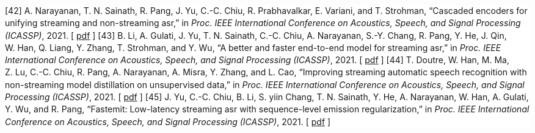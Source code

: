 </td>
</tr>


<tr valign="top">
<td align="right" class="bibtexnumber">
[<a name="cascaded2021">42</a>]
</td>
<td class="bibtexitem">
A.&nbsp;Narayanan, T.&nbsp;N. Sainath, R.&nbsp;Pang, J.&nbsp;Yu, C.-C. Chiu, R.&nbsp;Prabhavalkar,
  E.&nbsp;Variani, and T.&nbsp;Strohman, &ldquo;Cascaded encoders for unifying streaming and
  non-streaming asr,&rdquo; in <em>Proc. IEEE International Conference on
  Acoustics, Speech, and Signal Processing (ICASSP)</em>, 2021.
[&nbsp;<a href="https://arxiv.org/abs/2010.14606">pdf</a>&nbsp;]

</td>
</tr>


<tr valign="top">
<td align="right" class="bibtexnumber">
[<a name="betterfaster2021">43</a>]
</td>
<td class="bibtexitem">
B.&nbsp;Li, A.&nbsp;Gulati, J.&nbsp;Yu, T.&nbsp;N. Sainath, C.-C. Chiu, A.&nbsp;Narayanan, S.-Y. Chang,
  R.&nbsp;Pang, Y.&nbsp;He, J.&nbsp;Qin, W.&nbsp;Han, Q.&nbsp;Liang, Y.&nbsp;Zhang, T.&nbsp;Strohman, and Y.&nbsp;Wu,
  &ldquo;A better and faster end-to-end model for streaming asr,&rdquo; in <em>Proc.
  IEEE International Conference on Acoustics, Speech, and Signal Processing
  (ICASSP)</em>, 2021.
[&nbsp;<a href="https://arxiv.org/abs/2011.10798">pdf</a>&nbsp;]

</td>
</tr>


<tr valign="top">
<td align="right" class="bibtexnumber">
[<a name="doutre2021">44</a>]
</td>
<td class="bibtexitem">
T.&nbsp;Doutre, W.&nbsp;Han, M.&nbsp;Ma, Z.&nbsp;Lu, C.-C. Chiu, R.&nbsp;Pang, A.&nbsp;Narayanan, A.&nbsp;Misra,
  Y.&nbsp;Zhang, and L.&nbsp;Cao, &ldquo;Improving streaming automatic speech recognition with
  non-streaming model distillation on unsupervised data,&rdquo; in <em>Proc. IEEE
  International Conference on Acoustics, Speech, and Signal Processing
  (ICASSP)</em>, 2021.
[&nbsp;<a href="https://arxiv.org/abs/2010.12096">pdf</a>&nbsp;]

</td>
</tr>


<tr valign="top">
<td align="right" class="bibtexnumber">
[<a name="fastemit2021">45</a>]
</td>
<td class="bibtexitem">
J.&nbsp;Yu, C.-C. Chiu, B.&nbsp;Li, S.&nbsp;yiin Chang, T.&nbsp;N. Sainath, Y.&nbsp;He, A.&nbsp;Narayanan,
  W.&nbsp;Han, A.&nbsp;Gulati, Y.&nbsp;Wu, and R.&nbsp;Pang, &ldquo;Fastemit: Low-latency streaming asr
  with sequence-level emission regularization,&rdquo; in <em>Proc. IEEE
  International Conference on Acoustics, Speech, and Signal Processing
  (ICASSP)</em>, 2021.
[&nbsp;<a href="https://arxiv.org/abs/2010.11148">pdf</a>&nbsp;]
